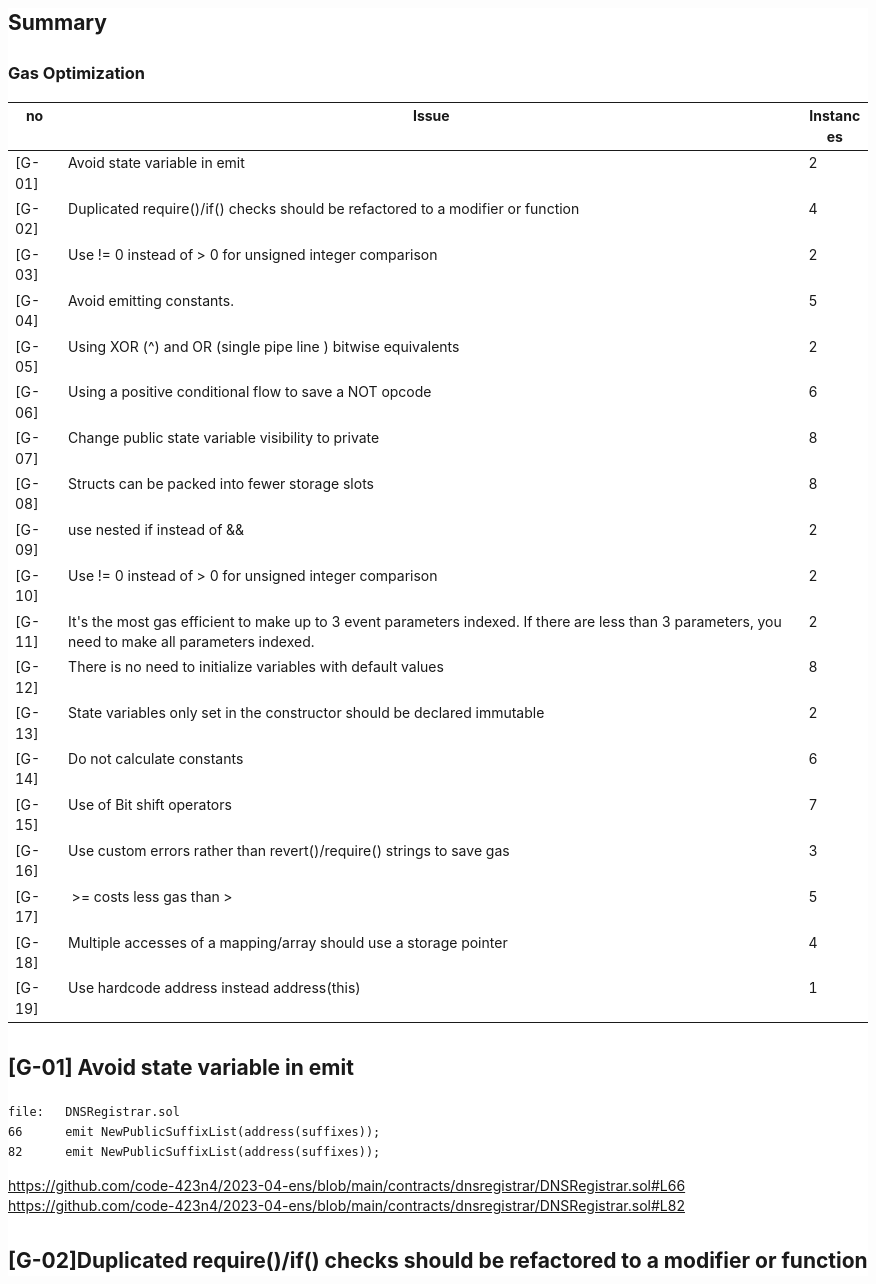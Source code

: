 ## Summary 

### Gas Optimization

|no |Issue|Instances|
|----|-------|------|
| [G-01] | Avoid state variable in emit | 2 | - |  
| [G-02] | Duplicated require()/if() checks should be refactored to a modifier or function | 4 | - | 
| [G-03] | Use != 0 instead of > 0 for unsigned integer comparison | 2 | - | 
| [G-04] | Avoid emitting constants. | 5 | - | 
| [G-05] | Using XOR (^) and OR (single pipe line ) bitwise equivalents | 2 | - | 
| [G-06] | Using a positive conditional flow to save a NOT opcode | 6 | - | 
| [G-07] | Change public state variable visibility to private | 8 | - | 
| [G-08] | Structs can be packed into fewer storage slots | 8 | - | 
| [G-09] | use nested if instead of &&  | 2 | - |
| [G-10] | Use != 0 instead of > 0 for unsigned integer comparison  | 2 | - |
| [G-11] | It's the most gas efficient to make up to 3 event parameters indexed. If there are less than 3 parameters, you need to make all parameters indexed. | 2 | - |
| [G-12] |There is no need to initialize variables with default values  | 8 | - |
| [G-13] |State variables only set in the constructor should be declared immutable  | 2 | - |
| [G-14] | Do not calculate constants  | 6 | - |
| [G-15] | Use of Bit shift operators | 7 | - |
| [G-16] |Use custom errors rather than revert()/require() strings to save gas | 3 | - |
| [G-17] |  >= costs less gas than > | 5 | - |
| [G-18] | Multiple accesses of a mapping/array should use a storage pointer | 4 | - |
| [G-19] | Use hardcode address instead address(this) | 1 | - |


## [G-01] Avoid state variable in emit
```solidity
file:   DNSRegistrar.sol
66      emit NewPublicSuffixList(address(suffixes));
82      emit NewPublicSuffixList(address(suffixes));
```
https://github.com/code-423n4/2023-04-ens/blob/main/contracts/dnsregistrar/DNSRegistrar.sol#L66     
https://github.com/code-423n4/2023-04-ens/blob/main/contracts/dnsregistrar/DNSRegistrar.sol#L82

## [G-02]Duplicated require()/if() checks should be refactored to a modifier or function
